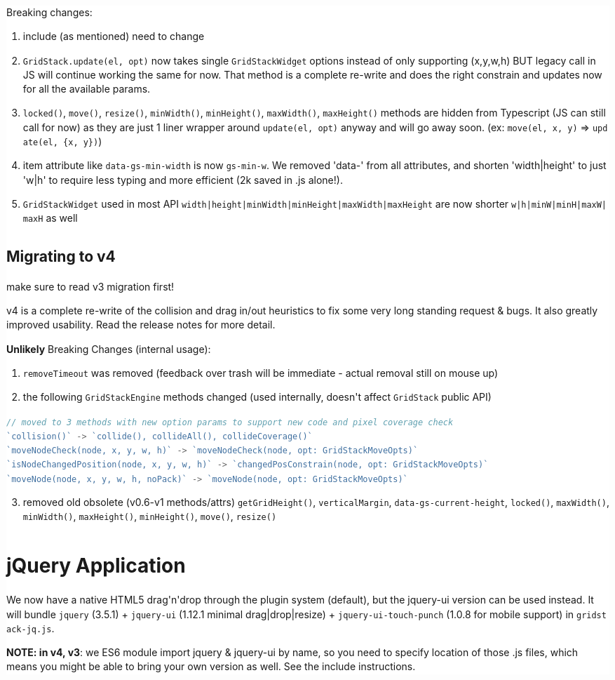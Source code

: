 Breaking changes:

1. include (as mentioned) need to change

2. `GridStack.update(el, opt)` now takes single `GridStackWidget` options instead of only supporting (x,y,w,h) BUT legacy call in JS will continue working the same for now. That method is a complete re-write and does the right constrain and updates now for all the available params.

3. `locked()`, `move()`, `resize()`, `minWidth()`, `minHeight()`, `maxWidth()`, `maxHeight()` methods are hidden from Typescript (JS can still call for now) as they are just 1 liner wrapper around `update(el, opt)` anyway and will go away soon. (ex: `move(el, x, y)` => `update(el, {x, y})`)

4. item attribute like `data-gs-min-width` is now `gs-min-w`. We removed 'data-' from all attributes, and shorten 'width|height' to just 'w|h' to require less typing and more efficient (2k saved in .js alone!).

5. `GridStackWidget` used in most API `width|height|minWidth|minHeight|maxWidth|maxHeight` are now shorter `w|h|minW|minH|maxW|maxH` as well

## Migrating to v4

make sure to read v3 migration first!

v4 is a complete re-write of the collision and drag in/out heuristics to fix some very long standing request & bugs. It also greatly improved usability. Read the release notes for more detail.

**Unlikely** Breaking Changes (internal usage):

1. `removeTimeout` was removed (feedback over trash will be immediate - actual removal still on mouse up)

2. the following `GridStackEngine` methods changed (used internally, doesn't affect `GridStack` public API)

```js
// moved to 3 methods with new option params to support new code and pixel coverage check
`collision()` -> `collide(), collideAll(), collideCoverage()`
`moveNodeCheck(node, x, y, w, h)` -> `moveNodeCheck(node, opt: GridStackMoveOpts)`
`isNodeChangedPosition(node, x, y, w, h)` -> `changedPosConstrain(node, opt: GridStackMoveOpts)`
`moveNode(node, x, y, w, h, noPack)` -> `moveNode(node, opt: GridStackMoveOpts)`
```

3. removed old obsolete (v0.6-v1 methods/attrs) `getGridHeight()`, `verticalMargin`, `data-gs-current-height`,
`locked()`, `maxWidth()`, `minWidth()`, `maxHeight()`, `minHeight()`, `move()`, `resize()`


# jQuery Application

We now have a native HTML5 drag'n'drop through the plugin system (default), but the jquery-ui version can be used instead. It will bundle `jquery` (3.5.1) + `jquery-ui` (1.12.1 minimal drag|drop|resize) + `jquery-ui-touch-punch` (1.0.8 for mobile support) in `gridstack-jq.js`. 

**NOTE: in v4, v3**: we ES6 module import jquery & jquery-ui by name, so you need to specify location of those .js files, which means you might be able to bring your own version as well. See the include instructions.
